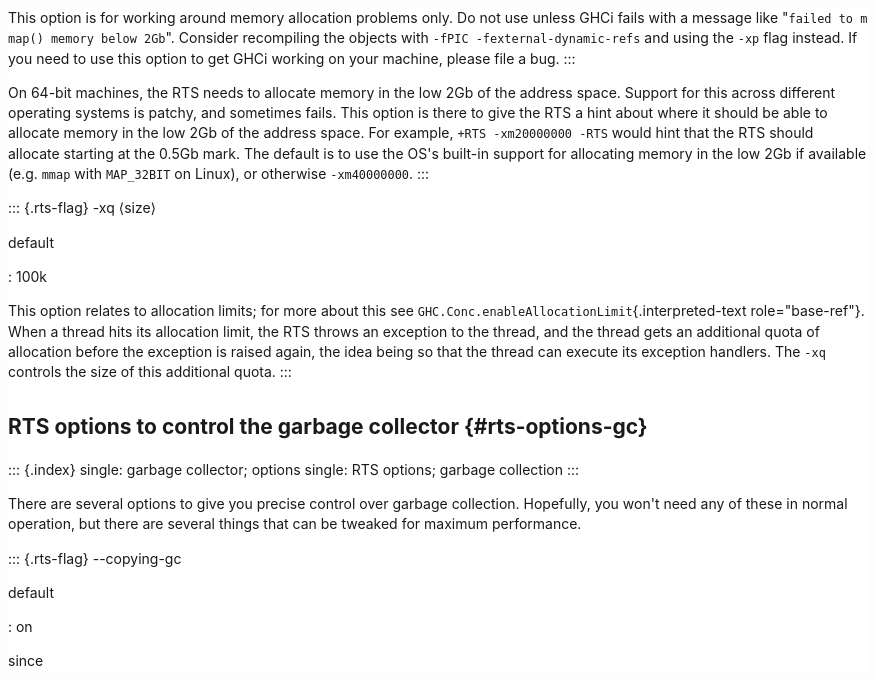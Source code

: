 This option is for working around memory allocation problems only. Do
not use unless GHCi fails with a message like
"`failed to mmap() memory below 2Gb`". Consider recompiling the objects
with `-fPIC -fexternal-dynamic-refs` and using the `-xp` flag instead.
If you need to use this option to get GHCi working on your machine,
please file a bug.
:::

On 64-bit machines, the RTS needs to allocate memory in the low 2Gb of
the address space. Support for this across different operating systems
is patchy, and sometimes fails. This option is there to give the RTS a
hint about where it should be able to allocate memory in the low 2Gb of
the address space. For example, `+RTS -xm20000000 -RTS` would hint that
the RTS should allocate starting at the 0.5Gb mark. The default is to
use the OS\'s built-in support for allocating memory in the low 2Gb if
available (e.g. `mmap` with `MAP_32BIT` on Linux), or otherwise
`-xm40000000`.
:::

::: {.rts-flag}
-xq ⟨size⟩

default

:   100k

This option relates to allocation limits; for more about this see
`GHC.Conc.enableAllocationLimit`{.interpreted-text role="base-ref"}.
When a thread hits its allocation limit, the RTS throws an exception to
the thread, and the thread gets an additional quota of allocation before
the exception is raised again, the idea being so that the thread can
execute its exception handlers. The `-xq` controls the size of this
additional quota.
:::

RTS options to control the garbage collector {#rts-options-gc}
--------------------------------------------

::: {.index}
single: garbage collector; options single: RTS options; garbage
collection
:::

There are several options to give you precise control over garbage
collection. Hopefully, you won\'t need any of these in normal operation,
but there are several things that can be tweaked for maximum
performance.

::: {.rts-flag}
\--copying-gc

default

:   on

since

